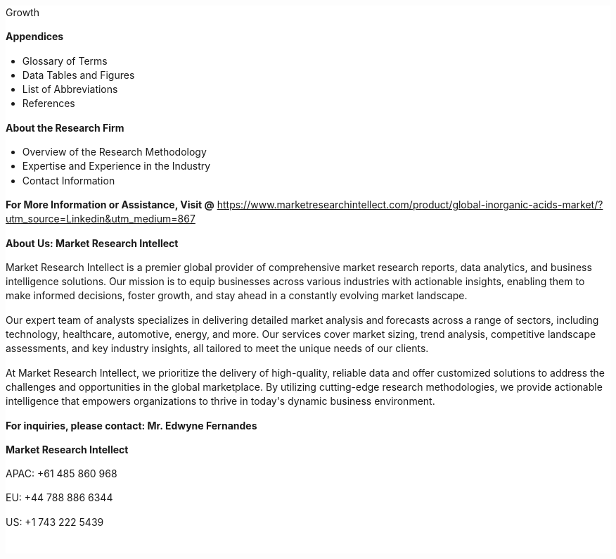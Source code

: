 Growth</li></ul><p><strong>Appendices</strong></p><ul><li>Glossary of Terms</li><li>Data Tables and Figures</li><li>List of Abbreviations</li><li>References</li></ul><p><strong>About the Research Firm</strong></p><ul><li>Overview of the Research Methodology</li><li>Expertise and Experience in the Industry</li><li>Contact Information</li></ul></div><div class="article-main__content" data-test-id="publishing-text-block"><p><span class="font-[700]"><strong>For More Information or Assistance, Visit @</strong>&nbsp;<a href="https://www.marketresearchintellect.com/product/global-inorganic-acids-market/?utm_source=Linkedin&utm_medium=867">https://www.marketresearchintellect.com/product/global-inorganic-acids-market/?utm_source=Linkedin&utm_medium=867</a></span></p><p><strong>About Us: Market Research Intellect</strong></p><p>Market Research Intellect is a premier global provider of comprehensive market research reports, data analytics, and business intelligence solutions. Our mission is to equip businesses across various industries with actionable insights, enabling them to make informed decisions, foster growth, and stay ahead in a constantly evolving market landscape.</p><p>Our expert team of analysts specializes in delivering detailed market analysis and forecasts across a range of sectors, including technology, healthcare, automotive, energy, and more. Our services cover market sizing, trend analysis, competitive landscape assessments, and key industry insights, all tailored to meet the unique needs of our clients.</p><p>At Market Research Intellect, we prioritize the delivery of high-quality, reliable data and offer customized solutions to address the challenges and opportunities in the global marketplace. By utilizing cutting-edge research methodologies, we provide actionable intelligence that empowers organizations to thrive in today's dynamic business environment.</p><p><strong>For inquiries, please contact: Mr. Edwyne Fernandes</strong></p><p><strong>Market Research Intellect</strong></p><p>APAC: +61 485 860 968</p><p>EU: +44 788 886 6344</p><p>US: +1 743 222 5439</p></div><div class="article-main__content" data-test-id="publishing-text-block">&nbsp;</div>
